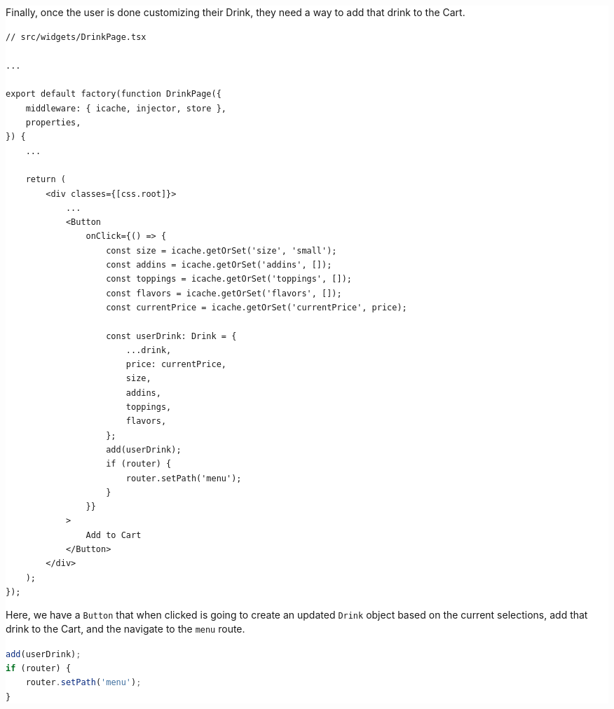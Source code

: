 Finally, once the user is done customizing their Drink, they need a way to add that drink to the Cart.

```tsx
// src/widgets/DrinkPage.tsx

...

export default factory(function DrinkPage({
	middleware: { icache, injector, store },
	properties,
}) {
	...

	return (
		<div classes={[css.root]}>
			...
			<Button
				onClick={() => {
					const size = icache.getOrSet('size', 'small');
					const addins = icache.getOrSet('addins', []);
					const toppings = icache.getOrSet('toppings', []);
					const flavors = icache.getOrSet('flavors', []);
					const currentPrice = icache.getOrSet('currentPrice', price);

					const userDrink: Drink = {
						...drink,
						price: currentPrice,
						size,
						addins,
						toppings,
						flavors,
					};
					add(userDrink);
					if (router) {
						router.setPath('menu');
					}
				}}
			>
				Add to Cart
			</Button>
		</div>
	);
});
```

Here, we have a `Button` that when clicked is going to create an updated `Drink` object based on the current selections, add that drink to the Cart, and the navigate to the `menu` route.

```ts
add(userDrink);
if (router) {
	router.setPath('menu');
}
```
